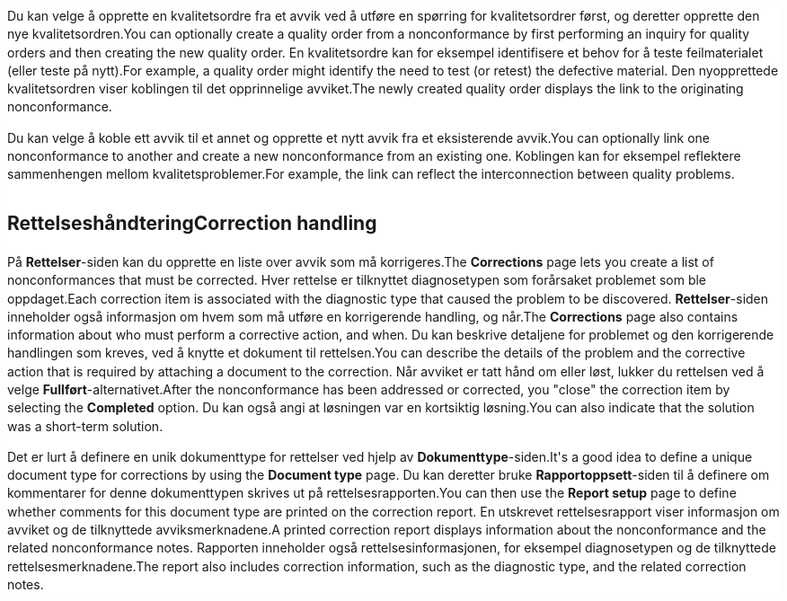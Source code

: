<span data-ttu-id="d0cf0-183">Du kan velge å opprette en kvalitetsordre fra et avvik ved å utføre en spørring for kvalitetsordrer først, og deretter opprette den nye kvalitetsordren.</span><span class="sxs-lookup"><span data-stu-id="d0cf0-183">You can optionally create a quality order from a nonconformance by first performing an inquiry for quality orders and then creating the new quality order.</span></span> <span data-ttu-id="d0cf0-184">En kvalitetsordre kan for eksempel identifisere et behov for å teste feilmaterialet (eller teste på nytt).</span><span class="sxs-lookup"><span data-stu-id="d0cf0-184">For example, a quality order might identify the need to test (or retest) the defective material.</span></span> <span data-ttu-id="d0cf0-185">Den nyopprettede kvalitetsordren viser koblingen til det opprinnelige avviket.</span><span class="sxs-lookup"><span data-stu-id="d0cf0-185">The newly created quality order displays the link to the originating nonconformance.</span></span>

<span data-ttu-id="d0cf0-186">Du kan velge å koble ett avvik til et annet og opprette et nytt avvik fra et eksisterende avvik.</span><span class="sxs-lookup"><span data-stu-id="d0cf0-186">You can optionally link one nonconformance to another and create a new nonconformance from an existing one.</span></span> <span data-ttu-id="d0cf0-187">Koblingen kan for eksempel reflektere sammenhengen mellom kvalitetsproblemer.</span><span class="sxs-lookup"><span data-stu-id="d0cf0-187">For example, the link can reflect the interconnection between quality problems.</span></span>

## <a name="correction-handling"></a><span data-ttu-id="d0cf0-188">Rettelseshåndtering</span><span class="sxs-lookup"><span data-stu-id="d0cf0-188">Correction handling</span></span>
<span data-ttu-id="d0cf0-189">På **Rettelser**-siden kan du opprette en liste over avvik som må korrigeres.</span><span class="sxs-lookup"><span data-stu-id="d0cf0-189">The **Corrections** page lets you create a list of nonconformances that must be corrected.</span></span> <span data-ttu-id="d0cf0-190">Hver rettelse er tilknyttet diagnosetypen som forårsaket problemet som ble oppdaget.</span><span class="sxs-lookup"><span data-stu-id="d0cf0-190">Each correction item is associated with the diagnostic type that caused the problem to be discovered.</span></span> <span data-ttu-id="d0cf0-191">**Rettelser**-siden inneholder også informasjon om hvem som må utføre en korrigerende handling, og når.</span><span class="sxs-lookup"><span data-stu-id="d0cf0-191">The **Corrections** page also contains information about who must perform a corrective action, and when.</span></span> <span data-ttu-id="d0cf0-192">Du kan beskrive detaljene for problemet og den korrigerende handlingen som kreves, ved å knytte et dokument til rettelsen.</span><span class="sxs-lookup"><span data-stu-id="d0cf0-192">You can describe the details of the problem and the corrective action that is required by attaching a document to the correction.</span></span> <span data-ttu-id="d0cf0-193">Når avviket er tatt hånd om eller løst, lukker du rettelsen ved å velge **Fullført**-alternativet.</span><span class="sxs-lookup"><span data-stu-id="d0cf0-193">After the nonconformance has been addressed or corrected, you "close" the correction item by selecting the **Completed** option.</span></span> <span data-ttu-id="d0cf0-194">Du kan også angi at løsningen var en kortsiktig løsning.</span><span class="sxs-lookup"><span data-stu-id="d0cf0-194">You can also indicate that the solution was a short-term solution.</span></span>

<span data-ttu-id="d0cf0-195">Det er lurt å definere en unik dokumenttype for rettelser ved hjelp av **Dokumenttype**-siden.</span><span class="sxs-lookup"><span data-stu-id="d0cf0-195">It's a good idea to define a unique document type for corrections by using the **Document type** page.</span></span> <span data-ttu-id="d0cf0-196">Du kan deretter bruke **Rapportoppsett**-siden til å definere om kommentarer for denne dokumenttypen skrives ut på rettelsesrapporten.</span><span class="sxs-lookup"><span data-stu-id="d0cf0-196">You can then use the **Report setup** page to define whether comments for this document type are printed on the correction report.</span></span> <span data-ttu-id="d0cf0-197">En utskrevet rettelsesrapport viser informasjon om avviket og de tilknyttede avviksmerknadene.</span><span class="sxs-lookup"><span data-stu-id="d0cf0-197">A printed correction report displays information about the nonconformance and the related nonconformance notes.</span></span> <span data-ttu-id="d0cf0-198">Rapporten inneholder også rettelsesinformasjonen, for eksempel diagnosetypen og de tilknyttede rettelsesmerknadene.</span><span class="sxs-lookup"><span data-stu-id="d0cf0-198">The report also includes correction information, such as the diagnostic type, and the related correction notes.</span></span>
